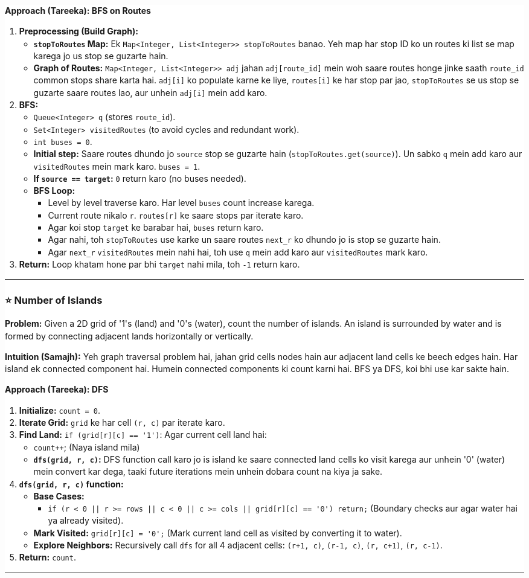 **Approach (Tareeka): BFS on Routes**
1.  **Preprocessing (Build Graph):**
    * **`stopToRoutes` Map:** Ek `Map<Integer, List<Integer>> stopToRoutes` banao. Yeh map har stop ID ko un routes ki list se map karega jo us stop se guzarte hain.
    * **Graph of Routes:** `Map<Integer, List<Integer>> adj` jahan `adj[route_id]` mein woh saare routes honge jinke saath `route_id` common stops share karta hai. `adj[i]` ko populate karne ke liye, `routes[i]` ke har stop par jao, `stopToRoutes` se us stop se guzarte saare routes lao, aur unhein `adj[i]` mein add karo.
2.  **BFS:**
    * `Queue<Integer> q` (stores `route_id`).
    * `Set<Integer> visitedRoutes` (to avoid cycles and redundant work).
    * `int buses = 0`.
    * **Initial step:** Saare routes dhundo jo `source` stop se guzarte hain (`stopToRoutes.get(source)`). Un sabko `q` mein add karo aur `visitedRoutes` mein mark karo. `buses = 1`.
    * **If `source == target`:** `0` return karo (no buses needed).
    * **BFS Loop:**
        * Level by level traverse karo. Har level `buses` count increase karega.
        * Current route nikalo `r`. `routes[r]` ke saare stops par iterate karo.
        * Agar koi stop `target` ke barabar hai, `buses` return karo.
        * Agar nahi, toh `stopToRoutes` use karke un saare routes `next_r` ko dhundo jo is stop se guzarte hain.
        * Agar `next_r` `visitedRoutes` mein nahi hai, toh use `q` mein add karo aur `visitedRoutes` mark karo.
3.  **Return:** Loop khatam hone par bhi `target` nahi mila, toh `-1` return karo.

---

### ⭐ Number of Islands

**Problem:** Given a 2D grid of '1's (land) and '0's (water), count the number of islands. An island is surrounded by water and is formed by connecting adjacent lands horizontally or vertically.

**Intuition (Samajh):**
Yeh graph traversal problem hai, jahan grid cells nodes hain aur adjacent land cells ke beech edges hain. Har island ek connected component hai. Humein connected components ki count karni hai. BFS ya DFS, koi bhi use kar sakte hain.

**Approach (Tareeka): DFS**
1.  **Initialize:** `count = 0`.
2.  **Iterate Grid:** `grid` ke har cell `(r, c)` par iterate karo.
3.  **Find Land:** `if (grid[r][c] == '1')`: Agar current cell land hai:
    * `count++`; (Naya island mila)
    * **`dfs(grid, r, c)`:** DFS function call karo jo is island ke saare connected land cells ko visit karega aur unhein '0' (water) mein convert kar dega, taaki future iterations mein unhein dobara count na kiya ja sake.
4.  **`dfs(grid, r, c)` function:**
    * **Base Cases:**
        * `if (r < 0 || r >= rows || c < 0 || c >= cols || grid[r][c] == '0') return;` (Boundary checks aur agar water hai ya already visited).
    * **Mark Visited:** `grid[r][c] = '0';` (Mark current land cell as visited by converting it to water).
    * **Explore Neighbors:** Recursively call `dfs` for all 4 adjacent cells: `(r+1, c)`, `(r-1, c)`, `(r, c+1)`, `(r, c-1)`.
5.  **Return:** `count`.

---
